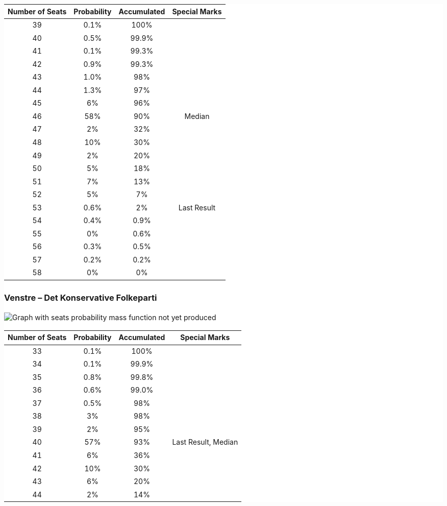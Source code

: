 | Number of Seats | Probability | Accumulated | Special Marks |
|:---------------:|:-----------:|:-----------:|:-------------:|
| 39 | 0.1% | 100% |  |
| 40 | 0.5% | 99.9% |  |
| 41 | 0.1% | 99.3% |  |
| 42 | 0.9% | 99.3% |  |
| 43 | 1.0% | 98% |  |
| 44 | 1.3% | 97% |  |
| 45 | 6% | 96% |  |
| 46 | 58% | 90% | Median |
| 47 | 2% | 32% |  |
| 48 | 10% | 30% |  |
| 49 | 2% | 20% |  |
| 50 | 5% | 18% |  |
| 51 | 7% | 13% |  |
| 52 | 5% | 7% |  |
| 53 | 0.6% | 2% | Last Result |
| 54 | 0.4% | 0.9% |  |
| 55 | 0% | 0.6% |  |
| 56 | 0.3% | 0.5% |  |
| 57 | 0.2% | 0.2% |  |
| 58 | 0% | 0% |  |

### Venstre – Det Konservative Folkeparti

![Graph with seats probability mass function not yet produced](2019-05-31-Voxmeter-coalitions-seats-pmf-v–c.png "Seats Probability Mass Function")

| Number of Seats | Probability | Accumulated | Special Marks |
|:---------------:|:-----------:|:-----------:|:-------------:|
| 33 | 0.1% | 100% |  |
| 34 | 0.1% | 99.9% |  |
| 35 | 0.8% | 99.8% |  |
| 36 | 0.6% | 99.0% |  |
| 37 | 0.5% | 98% |  |
| 38 | 3% | 98% |  |
| 39 | 2% | 95% |  |
| 40 | 57% | 93% | Last Result, Median |
| 41 | 6% | 36% |  |
| 42 | 10% | 30% |  |
| 43 | 6% | 20% |  |
| 44 | 2% | 14% |  |